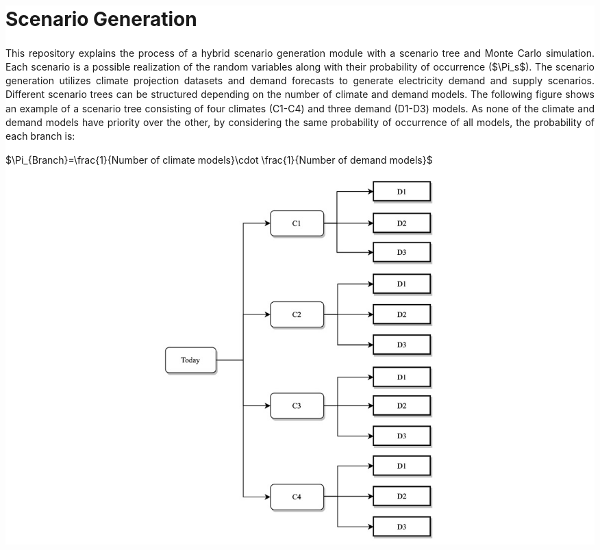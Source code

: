 # Scenario Generation

<p align="justify">  
This repository explains the process of a hybrid scenario generation module with a scenario tree and Monte Carlo simulation. 
Each scenario is a possible realization of the random variables along with their probability of occurrence ($\Pi_s$). The scenario generation utilizes climate projection datasets and demand forecasts to generate electricity demand and supply scenarios.
Different scenario trees can be structured depending on the number of climate and demand models. The following figure shows an example of a scenario tree consisting of four climates (C1-C4) and three demand (D1-D3) models. As none of the climate and demand models have priority over the other, by considering the same probability of occurrence of all models, the probability of each branch is:
  
$\Pi_{Branch}=\frac{1}{Number of climate models}\cdot \frac{1}{Number of demand models}$
  
<p align="center">
<img src="https://github.com/rouzbehshi/ScenGen/blob/1c49562a26687c1b82563a39de9cc2b1dd4f486a/Figures/Fig7.jpg"  alt="Scenario tree" title="Scenario tree" width="400" >
</p>
